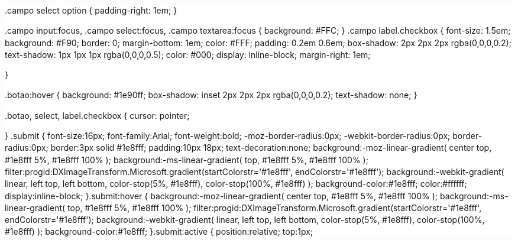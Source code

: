 .campo select option {
    padding-right: 1em;
}
 
.campo input:focus, .campo select:focus, .campo textarea:focus {
    background: #FFC;
}
.campo label.checkbox {
    font-size: 1.5em;
    background: #F90;
    border: 0;
    margin-bottom: 1em;
    color: #FFF;
    padding: 0.2em 0.6em;
    box-shadow: 2px 2px 2px rgba(0,0,0,0.2);
    text-shadow: 1px 1px 1px rgba(0,0,0,0.5);
    color: #000;
    display: inline-block;
    margin-right: 1em;
    
}
 
.botao:hover {
    background: #1e90ff;
    box-shadow: inset 2px 2px 2px rgba(0,0,0,0.2);
    text-shadow: none;
}
 
.botao, select, label.checkbox {
    cursor: pointer;
    
}
.submit {
	font-size:16px;
	font-family:Arial;
	font-weight:bold;
	-moz-border-radius:0px;
	-webkit-border-radius:0px;
	border-radius:0px;
	border:3px solid #1e8fff;
	padding:10px 18px;
	text-decoration:none;
	background:-moz-linear-gradient( center top, #1e8fff 5%, #1e8fff 100% );
	background:-ms-linear-gradient( top, #1e8fff 5%, #1e8fff 100% );
	filter:progid:DXImageTransform.Microsoft.gradient(startColorstr='#1e8fff', endColorstr='#1e8fff');
	background:-webkit-gradient( linear, left top, left bottom, color-stop(5%, #1e8fff), color-stop(100%, #1e8fff) );
	background-color:#1e8fff;
	color:#ffffff;
	display:inline-block;
}.submit:hover {
	background:-moz-linear-gradient( center top, #1e8fff 5%, #1e8fff 100% );
	background:-ms-linear-gradient( top, #1e8fff 5%, #1e8fff 100% );
	filter:progid:DXImageTransform.Microsoft.gradient(startColorstr='#1e8fff', endColorstr='#1e8fff');
	background:-webkit-gradient( linear, left top, left bottom, color-stop(5%, #1e8fff), color-stop(100%, #1e8fff) );
	background-color:#1e8fff;
}.submit:active {
	position:relative;
	top:1px;
